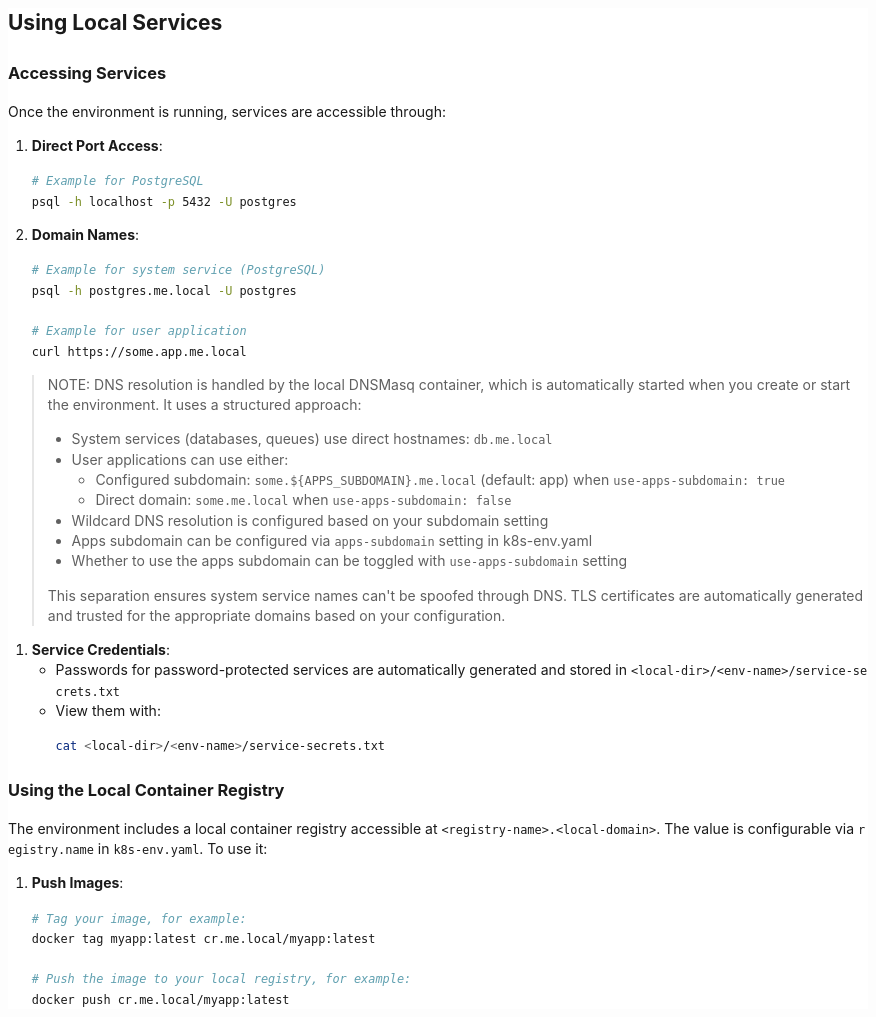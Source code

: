 ## Using Local Services

### Accessing Services

Once the environment is running, services are accessible through:

1. **Direct Port Access**:
   ```bash
   # Example for PostgreSQL
   psql -h localhost -p 5432 -U postgres
   ```

2. **Domain Names**:
   ```bash
   # Example for system service (PostgreSQL)
   psql -h postgres.me.local -U postgres

   # Example for user application
   curl https://some.app.me.local
   ```
> NOTE: DNS resolution is handled by the local DNSMasq container, which is automatically started when you create or start the environment. It uses a structured approach:
> - System services (databases, queues) use direct hostnames: `db.me.local`
> - User applications can use either:
>   - Configured subdomain: `some.${APPS_SUBDOMAIN}.me.local` (default: app) when `use-apps-subdomain: true`
>   - Direct domain: `some.me.local` when `use-apps-subdomain: false`
> - Wildcard DNS resolution is configured based on your subdomain setting
> - Apps subdomain can be configured via `apps-subdomain` setting in k8s-env.yaml
> - Whether to use the apps subdomain can be toggled with `use-apps-subdomain` setting
> 
> This separation ensures system service names can't be spoofed through DNS. TLS certificates are automatically generated and trusted for the appropriate domains based on your configuration.

1. **Service Credentials**:
   - Passwords for password-protected services are automatically generated and stored in `<local-dir>/<env-name>/service-secrets.txt`
   - View them with:
     ```bash
     cat <local-dir>/<env-name>/service-secrets.txt
     ```

### Using the Local Container Registry

The environment includes a local container registry accessible at `<registry-name>.<local-domain>`. The value is configurable via `registry.name` in `k8s-env.yaml`. 
To use it:

1. **Push Images**:
   ```bash
   # Tag your image, for example:
   docker tag myapp:latest cr.me.local/myapp:latest
   
   # Push the image to your local registry, for example:
   docker push cr.me.local/myapp:latest
   ```
